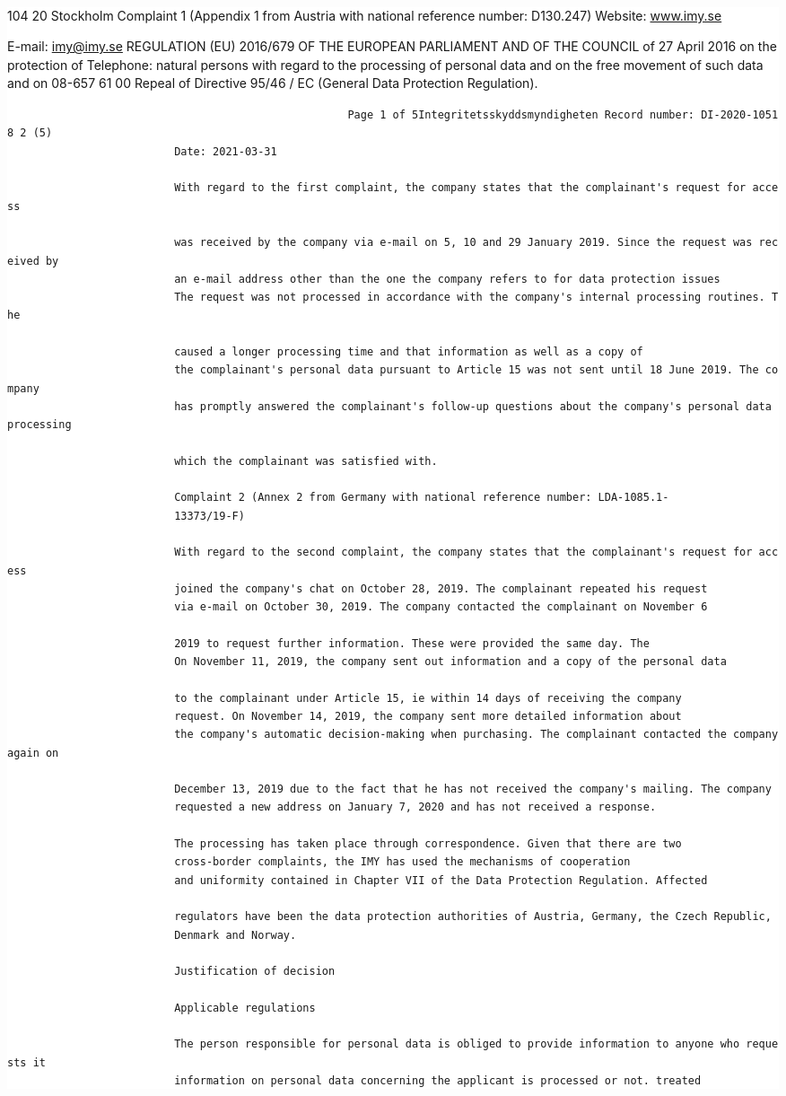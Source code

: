 104 20 Stockholm Complaint 1 (Appendix 1 from Austria with national reference number: D130.247)
Website:
www.imy.se

E-mail:
imy@imy.se REGULATION (EU) 2016/679 OF THE EUROPEAN PARLIAMENT AND OF THE COUNCIL of 27 April 2016 on the protection of
Telephone: natural persons with regard to the processing of personal data and on the free movement of such data and on
08-657 61 00 Repeal of Directive 95/46 / EC (General Data Protection Regulation).

                                                         Page 1 of 5Integritetsskyddsmyndigheten Record number: DI-2020-10518 2 (5)
                              Date: 2021-03-31

                              With regard to the first complaint, the company states that the complainant's request for access

                              was received by the company via e-mail on 5, 10 and 29 January 2019. Since the request was received by
                              an e-mail address other than the one the company refers to for data protection issues
                              The request was not processed in accordance with the company's internal processing routines. The

                              caused a longer processing time and that information as well as a copy of
                              the complainant's personal data pursuant to Article 15 was not sent until 18 June 2019. The company
                              has promptly answered the complainant's follow-up questions about the company's personal data processing

                              which the complainant was satisfied with.

                              Complaint 2 (Annex 2 from Germany with national reference number: LDA-1085.1-
                              13373/19-F)

                              With regard to the second complaint, the company states that the complainant's request for access
                              joined the company's chat on October 28, 2019. The complainant repeated his request
                              via e-mail on October 30, 2019. The company contacted the complainant on November 6

                              2019 to request further information. These were provided the same day. The
                              On November 11, 2019, the company sent out information and a copy of the personal data

                              to the complainant under Article 15, ie within 14 days of receiving the company
                              request. On November 14, 2019, the company sent more detailed information about
                              the company's automatic decision-making when purchasing. The complainant contacted the company again on

                              December 13, 2019 due to the fact that he has not received the company's mailing. The company
                              requested a new address on January 7, 2020 and has not received a response.

                              The processing has taken place through correspondence. Given that there are two
                              cross-border complaints, the IMY has used the mechanisms of cooperation
                              and uniformity contained in Chapter VII of the Data Protection Regulation. Affected

                              regulators have been the data protection authorities of Austria, Germany, the Czech Republic,
                              Denmark and Norway.

                              Justification of decision

                              Applicable regulations

                              The person responsible for personal data is obliged to provide information to anyone who requests it
                              information on personal data concerning the applicant is processed or not. treated
